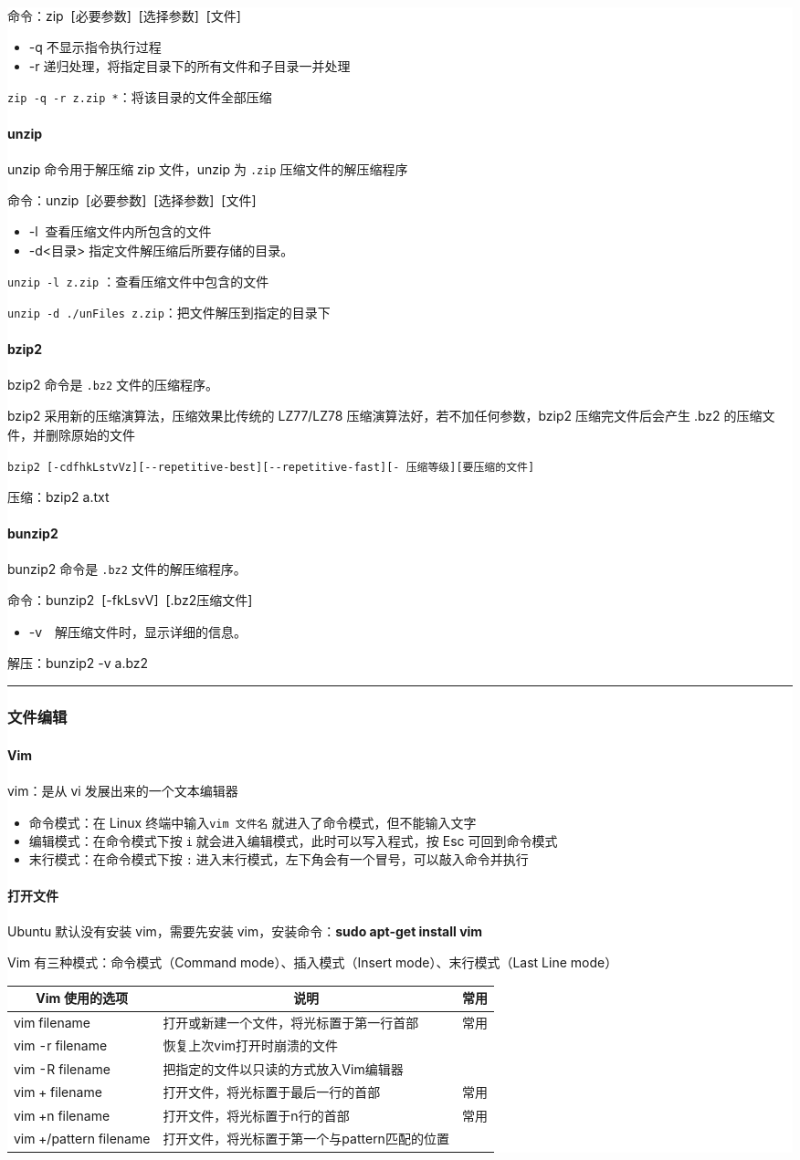 命令：zip  [必要参数]  [选择参数]  [文件]

- -q 不显示指令执行过程
- -r 递归处理，将指定目录下的所有文件和子目录一并处理

`zip -q -r z.zip *`：将该目录的文件全部压缩

#### unzip

unzip 命令用于解压缩 zip 文件，unzip 为 `.zip` 压缩文件的解压缩程序

命令：unzip  [必要参数]  [选择参数]  [文件]

-  -l  查看压缩文件内所包含的文件 
-  -d<目录> 指定文件解压缩后所要存储的目录。 

`unzip -l z.zip` ：查看压缩文件中包含的文件

`unzip -d ./unFiles z.zip`：把文件解压到指定的目录下

#### bzip2

bzip2 命令是 `.bz2` 文件的压缩程序。

bzip2 采用新的压缩演算法，压缩效果比传统的 LZ77/LZ78 压缩演算法好，若不加任何参数，bzip2 压缩完文件后会产生 .bz2 的压缩文件，并删除原始的文件

```shell
bzip2 [-cdfhkLstvVz][--repetitive-best][--repetitive-fast][- 压缩等级][要压缩的文件]
```

压缩：bzip2 a.txt

#### bunzip2

bunzip2 命令是 `.bz2` 文件的解压缩程序。

命令：bunzip2  [-fkLsvV]  [.bz2压缩文件]

- -v　解压缩文件时，显示详细的信息。

解压：bunzip2 -v a.bz2

---

### 文件编辑

#### Vim

vim：是从 vi 发展出来的一个文本编辑器

- 命令模式：在 Linux 终端中输入`vim 文件名` 就进入了命令模式，但不能输入文字
- 编辑模式：在命令模式下按 `i` 就会进入编辑模式，此时可以写入程式，按 Esc 可回到命令模式
- 末行模式：在命令模式下按 `:` 进入末行模式，左下角会有一个冒号，可以敲入命令并执行

#### 打开文件

Ubuntu 默认没有安装 vim，需要先安装 vim，安装命令：**sudo apt-get install vim**

Vim 有三种模式：命令模式（Command mode）、插入模式（Insert mode）、末行模式（Last Line mode）

| Vim 使用的选项 | 说明 | 常用 |
| --- | --- | --- |
| vim filename | 打开或新建一个文件，将光标置于第一行首部 | 常用 |
| vim -r filename | 恢复上次vim打开时崩溃的文件 |  |
| vim -R filename | 把指定的文件以只读的方式放入Vim编辑器 |  |
| vim + filename | 打开文件，将光标置于最后一行的首部 | 常用 |
| vim +n filename | 打开文件，将光标置于n行的首部 | 常用 |
| vim +/pattern filename | 打开文件，将光标置于第一个与pattern匹配的位置 |  |